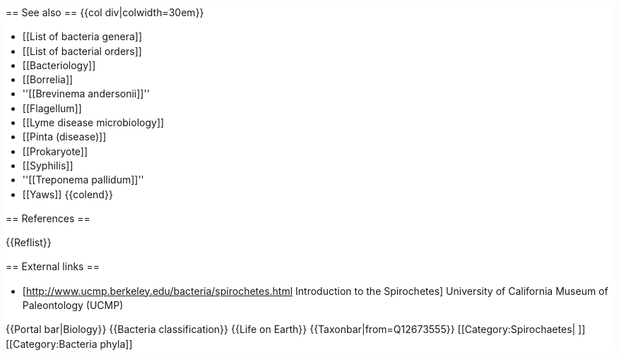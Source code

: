 == See also ==
{{col div|colwidth=30em}}
* [[List of bacteria genera]]
* [[List of bacterial orders]]
* [[Bacteriology]]
* [[Borrelia]]
* ''[[Brevinema andersonii]]''
* [[Flagellum]]
* [[Lyme disease microbiology]]
* [[Pinta (disease)]]
* [[Prokaryote]]
* [[Syphilis]]
* ''[[Treponema pallidum]]''
* [[Yaws]]
{{colend}}

== References ==

{{Reflist}}

== External links ==
* [http://www.ucmp.berkeley.edu/bacteria/spirochetes.html Introduction to the Spirochetes] University of California Museum of Paleontology (UCMP)

{{Portal bar|Biology}}
{{Bacteria classification}}
{{Life on Earth}}
{{Taxonbar|from=Q12673555}}
[[Category:Spirochaetes| ]]
[[Category:Bacteria phyla]]